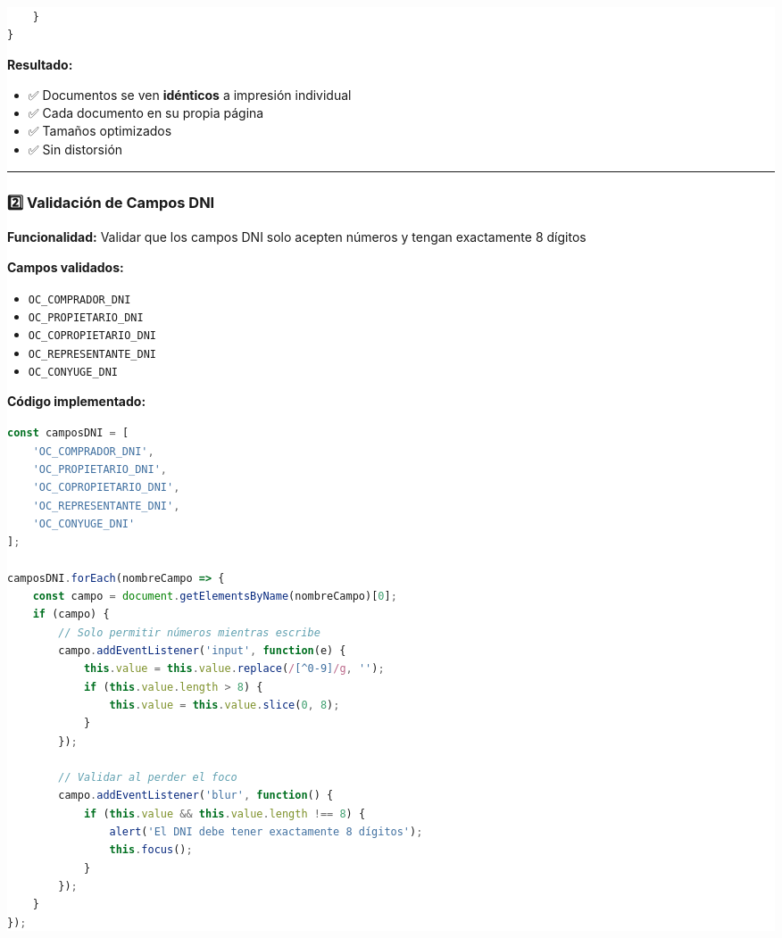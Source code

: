 ```css
    }
}
```

**Resultado:**
- ✅ Documentos se ven **idénticos** a impresión individual
- ✅ Cada documento en su propia página
- ✅ Tamaños optimizados
- ✅ Sin distorsión

---

### 2️⃣ Validación de Campos DNI

**Funcionalidad:** Validar que los campos DNI solo acepten números y tengan exactamente 8 dígitos

**Campos validados:**
- `OC_COMPRADOR_DNI`
- `OC_PROPIETARIO_DNI`
- `OC_COPROPIETARIO_DNI`
- `OC_REPRESENTANTE_DNI`
- `OC_CONYUGE_DNI`

**Código implementado:**

```javascript
const camposDNI = [
    'OC_COMPRADOR_DNI',
    'OC_PROPIETARIO_DNI',
    'OC_COPROPIETARIO_DNI',
    'OC_REPRESENTANTE_DNI',
    'OC_CONYUGE_DNI'
];

camposDNI.forEach(nombreCampo => {
    const campo = document.getElementsByName(nombreCampo)[0];
    if (campo) {
        // Solo permitir números mientras escribe
        campo.addEventListener('input', function(e) {
            this.value = this.value.replace(/[^0-9]/g, '');
            if (this.value.length > 8) {
                this.value = this.value.slice(0, 8);
            }
        });

        // Validar al perder el foco
        campo.addEventListener('blur', function() {
            if (this.value && this.value.length !== 8) {
                alert('El DNI debe tener exactamente 8 dígitos');
                this.focus();
            }
        });
    }
});
```
